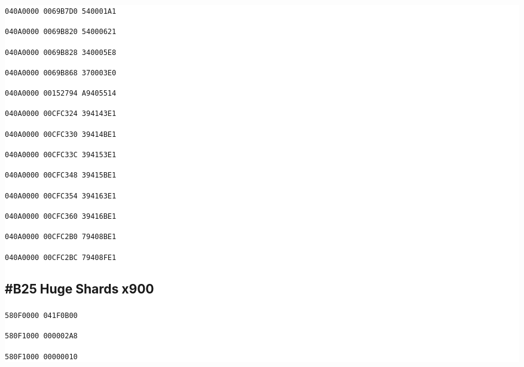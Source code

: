 ```
040A0000 0069B7D0 540001A1
```

```
040A0000 0069B820 54000621
```

```
040A0000 0069B828 340005E8
```

```
040A0000 0069B868 370003E0
```

```
040A0000 00152794 A9405514
```

```
040A0000 00CFC324 394143E1
```

```
040A0000 00CFC330 39414BE1
```

```
040A0000 00CFC33C 394153E1
```

```
040A0000 00CFC348 39415BE1
```

```
040A0000 00CFC354 394163E1
```

```
040A0000 00CFC360 39416BE1
```

```
040A0000 00CFC2B0 79408BE1
```

```
040A0000 00CFC2BC 79408FE1
```

## #B25 Huge Shards x900

```
580F0000 041F0B00
```

```
580F1000 000002A8
```

```
580F1000 00000010
```
